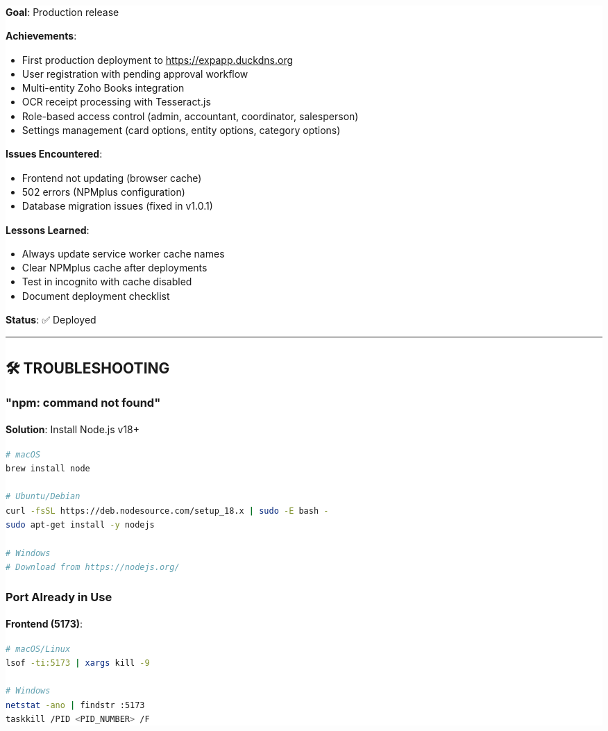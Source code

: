 **Goal**: Production release

**Achievements**:
- First production deployment to https://expapp.duckdns.org
- User registration with pending approval workflow
- Multi-entity Zoho Books integration
- OCR receipt processing with Tesseract.js
- Role-based access control (admin, accountant, coordinator, salesperson)
- Settings management (card options, entity options, category options)

**Issues Encountered**:
- Frontend not updating (browser cache)
- 502 errors (NPMplus configuration)
- Database migration issues (fixed in v1.0.1)

**Lessons Learned**:
- Always update service worker cache names
- Clear NPMplus cache after deployments
- Test in incognito with cache disabled
- Document deployment checklist

**Status**: ✅ Deployed

---

## 🛠️ TROUBLESHOOTING

### "npm: command not found"

**Solution**: Install Node.js v18+
```bash
# macOS
brew install node

# Ubuntu/Debian
curl -fsSL https://deb.nodesource.com/setup_18.x | sudo -E bash -
sudo apt-get install -y nodejs

# Windows
# Download from https://nodejs.org/
```

### Port Already in Use

**Frontend (5173)**:
```bash
# macOS/Linux
lsof -ti:5173 | xargs kill -9

# Windows
netstat -ano | findstr :5173
taskkill /PID <PID_NUMBER> /F
```
